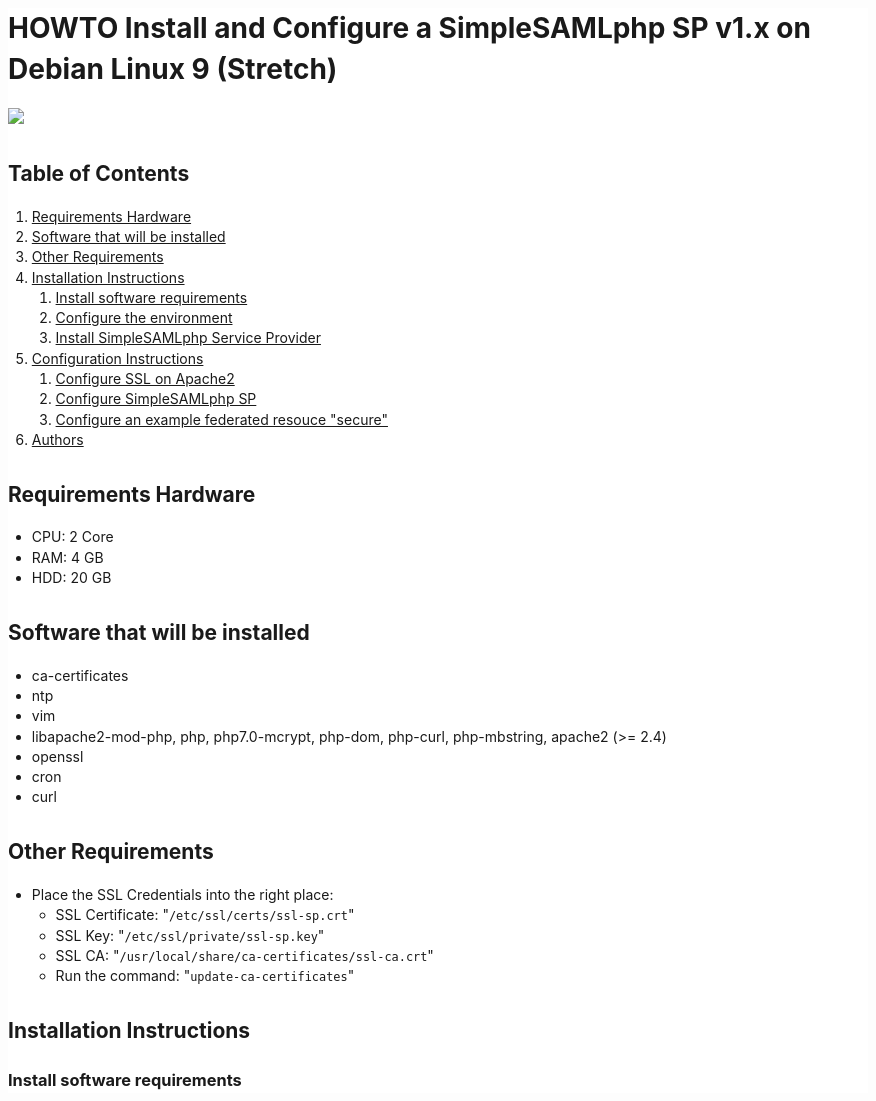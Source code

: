 # HOWTO Install and Configure a SimpleSAMLphp SP v1.x on Debian Linux 9 (Stretch) 

<img width="120px" src="https://wiki.idem.garr.it/IDEM_Approved.png" />

## Table of Contents

1. [Requirements Hardware](#requirements-hardware)
2. [Software that will be installed](#software-that-will-be-installed)
3. [Other Requirements](#other-requirements)
4. [Installation Instructions](#installation-instructions)
   1. [Install software requirements](#install-software-requirements)
   2. [Configure the environment](#configure-the-environment)
   3. [Install SimpleSAMLphp Service Provider](#install-simplesamlphp-service-provider)
5. [Configuration Instructions](#configuration-instructions)
   1. [Configure SSL on Apache2](#configure-ssl-on-apache2)
   2. [Configure SimpleSAMLphp SP](#configure-simplesamlphp-sp)
   3. [Configure an example federated resouce "secure"](#configure-an-example-federated-resouce-secure)
6. [Authors](#authors)


## Requirements Hardware

 * CPU: 2 Core
 * RAM: 4 GB
 * HDD: 20 GB

## Software that will be installed

 * ca-certificates
 * ntp
 * vim
 * libapache2-mod-php, php, php7.0-mcrypt, php-dom, php-curl, php-mbstring, apache2 (>= 2.4)
 * openssl
 * cron
 * curl

## Other Requirements

 * Place the SSL Credentials into the right place:
   * SSL Certificate: "```/etc/ssl/certs/ssl-sp.crt```"
   * SSL Key: "```/etc/ssl/private/ssl-sp.key```"
   * SSL CA: "```/usr/local/share/ca-certificates/ssl-ca.crt```"
   * Run the command: "```update-ca-certificates```"

## Installation Instructions

### Install software requirements
